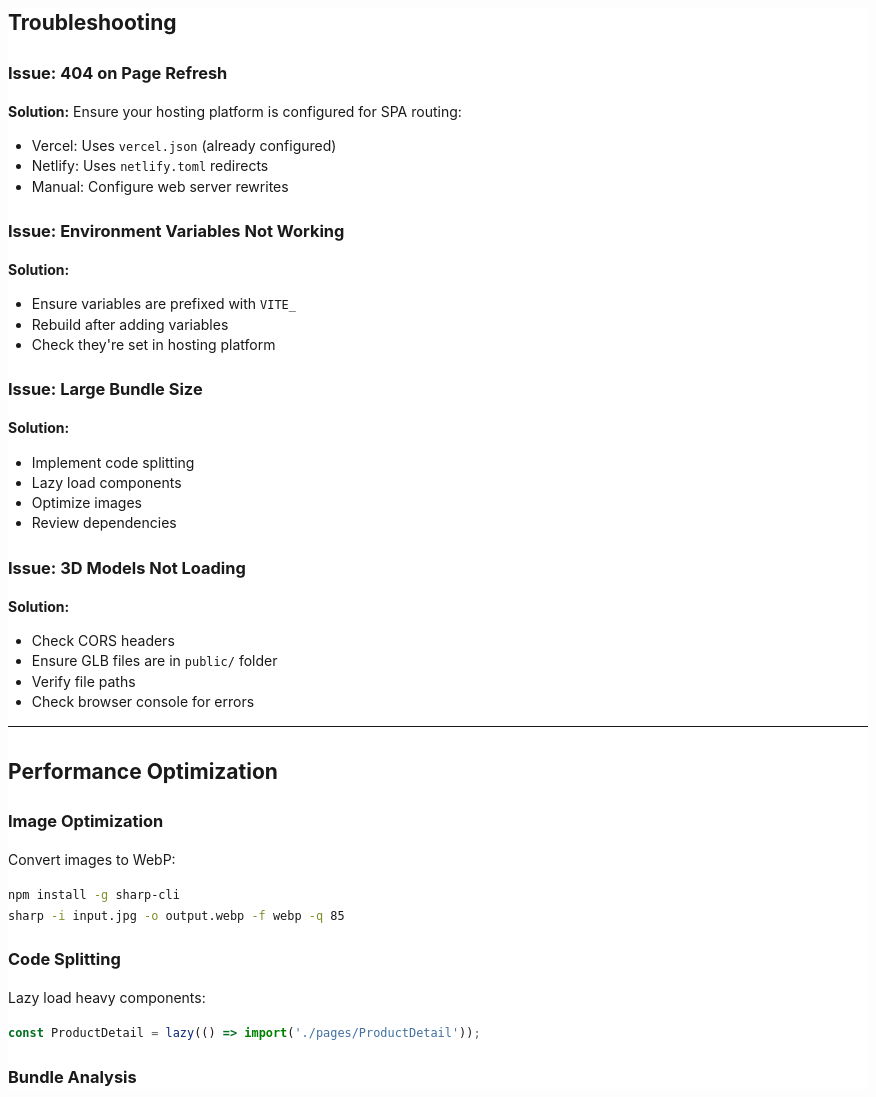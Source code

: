 ## Troubleshooting

### Issue: 404 on Page Refresh

**Solution:** Ensure your hosting platform is configured for SPA routing:
- Vercel: Uses `vercel.json` (already configured)
- Netlify: Uses `netlify.toml` redirects
- Manual: Configure web server rewrites

### Issue: Environment Variables Not Working

**Solution:**
- Ensure variables are prefixed with `VITE_`
- Rebuild after adding variables
- Check they're set in hosting platform

### Issue: Large Bundle Size

**Solution:**
- Implement code splitting
- Lazy load components
- Optimize images
- Review dependencies

### Issue: 3D Models Not Loading

**Solution:**
- Check CORS headers
- Ensure GLB files are in `public/` folder
- Verify file paths
- Check browser console for errors

---

## Performance Optimization

### Image Optimization

Convert images to WebP:
```bash
npm install -g sharp-cli
sharp -i input.jpg -o output.webp -f webp -q 85
```

### Code Splitting

Lazy load heavy components:
```typescript
const ProductDetail = lazy(() => import('./pages/ProductDetail'));
```

### Bundle Analysis
